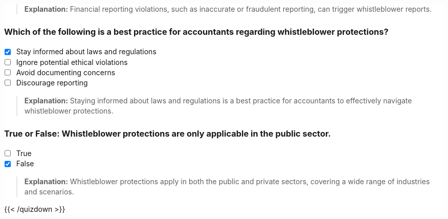 > **Explanation:** Financial reporting violations, such as inaccurate or fraudulent reporting, can trigger whistleblower reports.

### Which of the following is a best practice for accountants regarding whistleblower protections?

- [x] Stay informed about laws and regulations
- [ ] Ignore potential ethical violations
- [ ] Avoid documenting concerns
- [ ] Discourage reporting

> **Explanation:** Staying informed about laws and regulations is a best practice for accountants to effectively navigate whistleblower protections.

### True or False: Whistleblower protections are only applicable in the public sector.

- [ ] True
- [x] False

> **Explanation:** Whistleblower protections apply in both the public and private sectors, covering a wide range of industries and scenarios.

{{< /quizdown >}}
